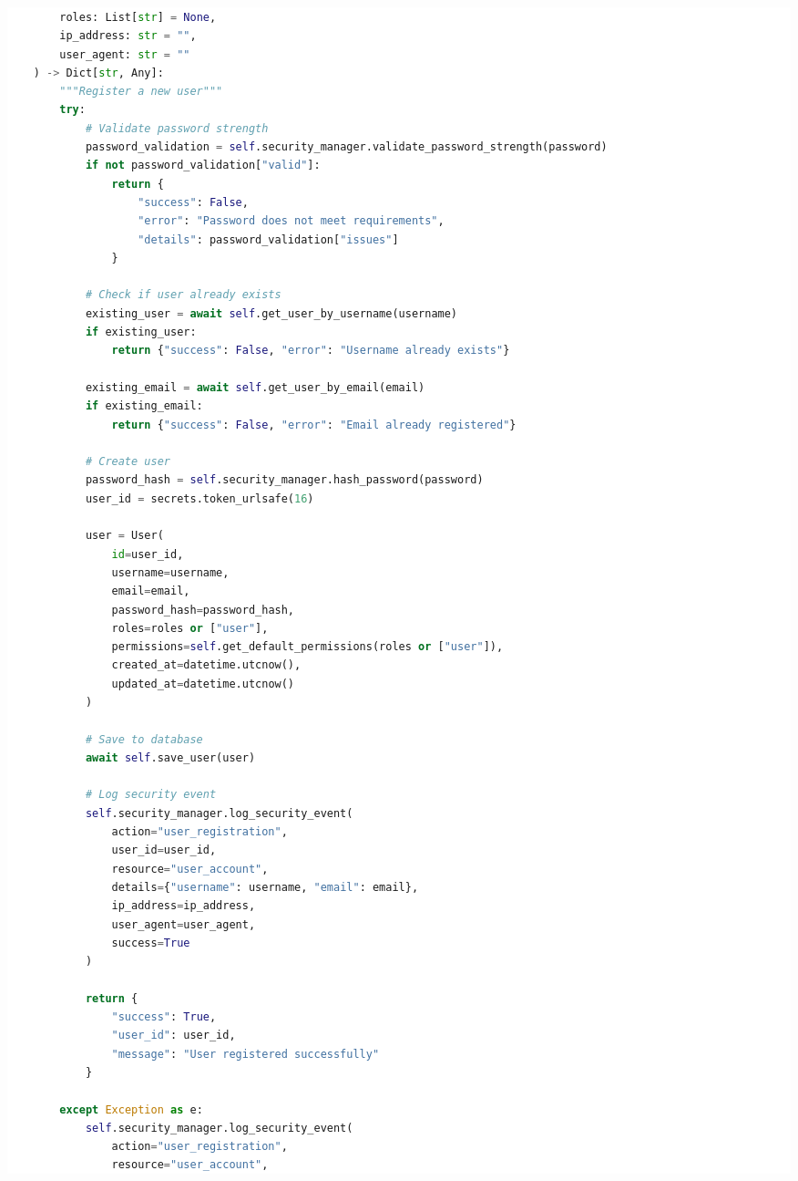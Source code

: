 ```python
        roles: List[str] = None,
        ip_address: str = "",
        user_agent: str = ""
    ) -> Dict[str, Any]:
        """Register a new user"""
        try:
            # Validate password strength
            password_validation = self.security_manager.validate_password_strength(password)
            if not password_validation["valid"]:
                return {
                    "success": False,
                    "error": "Password does not meet requirements",
                    "details": password_validation["issues"]
                }
            
            # Check if user already exists
            existing_user = await self.get_user_by_username(username)
            if existing_user:
                return {"success": False, "error": "Username already exists"}
            
            existing_email = await self.get_user_by_email(email)
            if existing_email:
                return {"success": False, "error": "Email already registered"}
            
            # Create user
            password_hash = self.security_manager.hash_password(password)
            user_id = secrets.token_urlsafe(16)
            
            user = User(
                id=user_id,
                username=username,
                email=email,
                password_hash=password_hash,
                roles=roles or ["user"],
                permissions=self.get_default_permissions(roles or ["user"]),
                created_at=datetime.utcnow(),
                updated_at=datetime.utcnow()
            )
            
            # Save to database
            await self.save_user(user)
            
            # Log security event
            self.security_manager.log_security_event(
                action="user_registration",
                user_id=user_id,
                resource="user_account",
                details={"username": username, "email": email},
                ip_address=ip_address,
                user_agent=user_agent,
                success=True
            )
            
            return {
                "success": True,
                "user_id": user_id,
                "message": "User registered successfully"
            }
            
        except Exception as e:
            self.security_manager.log_security_event(
                action="user_registration",
                resource="user_account",
```